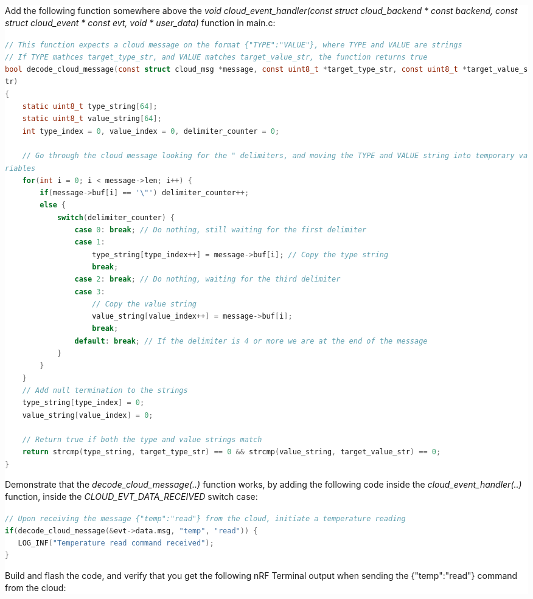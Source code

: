 Add the following function somewhere above the *void cloud_event_handler(const struct cloud_backend * const backend, const struct cloud_event * const evt, void * user_data)* function in main.c:

```C
// This function expects a cloud message on the format {"TYPE":"VALUE"}, where TYPE and VALUE are strings
// If TYPE mathces target_type_str, and VALUE matches target_value_str, the function returns true
bool decode_cloud_message(const struct cloud_msg *message, const uint8_t *target_type_str, const uint8_t *target_value_str)
{
	static uint8_t type_string[64];
	static uint8_t value_string[64];
	int type_index = 0, value_index = 0, delimiter_counter = 0;

	// Go through the cloud message looking for the " delimiters, and moving the TYPE and VALUE string into temporary variables
	for(int i = 0; i < message->len; i++) {
		if(message->buf[i] == '\"') delimiter_counter++;
		else {
			switch(delimiter_counter) {
				case 0: break; // Do nothing, still waiting for the first delimiter
				case 1:
					type_string[type_index++] = message->buf[i]; // Copy the type string
					break;
				case 2: break; // Do nothing, waiting for the third delimiter
				case 3:
					// Copy the value string
					value_string[value_index++] = message->buf[i];
					break;
				default: break; // If the delimiter is 4 or more we are at the end of the message
			}
		}
	}
	// Add null termination to the strings
	type_string[type_index] = 0;
	value_string[value_index] = 0;

	// Return true if both the type and value strings match
	return strcmp(type_string, target_type_str) == 0 && strcmp(value_string, target_value_str) == 0;
}
```
Demonstrate that the *decode_cloud_message(..)* function works, by adding the following code inside the *cloud_event_handler(..)* function, inside the *CLOUD_EVT_DATA_RECEIVED* switch case:

```C
// Upon receiving the message {"temp":"read"} from the cloud, initiate a temperature reading
if(decode_cloud_message(&evt->data.msg, "temp", "read")) {
   LOG_INF("Temperature read command received");
}
```
Build and flash the code, and verify that you get the following nRF Terminal output when sending the {"temp":"read"} command from the cloud:
